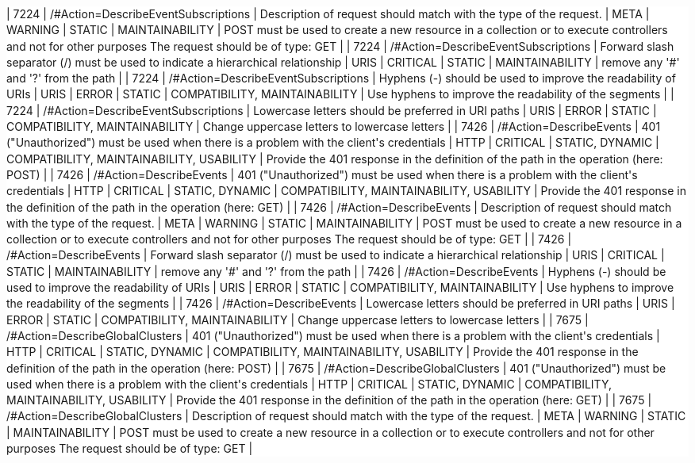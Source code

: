 | 7224     | /#Action=DescribeEventSubscriptions             | Description of request should match with the type of the request.                       | META     | WARNING  | STATIC          | MAINTAINABILITY                                                   | POST must be used to create a new resource in a collection or to execute controllers and not for other purposes The request should be of type: GET                                     |
| 7224     | /#Action=DescribeEventSubscriptions             | Forward slash separator (/) must be used to indicate a hierarchical relationship        | URIS     | CRITICAL | STATIC          | MAINTAINABILITY                                                   | remove any '#' and '?' from the path                                                                                                                                                   |
| 7224     | /#Action=DescribeEventSubscriptions             | Hyphens (-) should be used to improve the readability of URIs                           | URIS     | ERROR    | STATIC          | COMPATIBILITY, MAINTAINABILITY                                    | Use hyphens to improve the readability of the segments                                                                                                                                 |
| 7224     | /#Action=DescribeEventSubscriptions             | Lowercase letters should be preferred in URI paths                                      | URIS     | ERROR    | STATIC          | COMPATIBILITY, MAINTAINABILITY                                    | Change uppercase letters to lowercase letters                                                                                                                                          |
| 7426     | /#Action=DescribeEvents                         | 401 ("Unauthorized") must be used when there is a problem with the client's credentials | HTTP     | CRITICAL | STATIC, DYNAMIC | COMPATIBILITY, MAINTAINABILITY, USABILITY                         | Provide the 401 response in the definition of the path in the operation (here: POST)                                                                                                   |
| 7426     | /#Action=DescribeEvents                         | 401 ("Unauthorized") must be used when there is a problem with the client's credentials | HTTP     | CRITICAL | STATIC, DYNAMIC | COMPATIBILITY, MAINTAINABILITY, USABILITY                         | Provide the 401 response in the definition of the path in the operation (here: GET)                                                                                                    |
| 7426     | /#Action=DescribeEvents                         | Description of request should match with the type of the request.                       | META     | WARNING  | STATIC          | MAINTAINABILITY                                                   | POST must be used to create a new resource in a collection or to execute controllers and not for other purposes The request should be of type: GET                                     |
| 7426     | /#Action=DescribeEvents                         | Forward slash separator (/) must be used to indicate a hierarchical relationship        | URIS     | CRITICAL | STATIC          | MAINTAINABILITY                                                   | remove any '#' and '?' from the path                                                                                                                                                   |
| 7426     | /#Action=DescribeEvents                         | Hyphens (-) should be used to improve the readability of URIs                           | URIS     | ERROR    | STATIC          | COMPATIBILITY, MAINTAINABILITY                                    | Use hyphens to improve the readability of the segments                                                                                                                                 |
| 7426     | /#Action=DescribeEvents                         | Lowercase letters should be preferred in URI paths                                      | URIS     | ERROR    | STATIC          | COMPATIBILITY, MAINTAINABILITY                                    | Change uppercase letters to lowercase letters                                                                                                                                          |
| 7675     | /#Action=DescribeGlobalClusters                 | 401 ("Unauthorized") must be used when there is a problem with the client's credentials | HTTP     | CRITICAL | STATIC, DYNAMIC | COMPATIBILITY, MAINTAINABILITY, USABILITY                         | Provide the 401 response in the definition of the path in the operation (here: POST)                                                                                                   |
| 7675     | /#Action=DescribeGlobalClusters                 | 401 ("Unauthorized") must be used when there is a problem with the client's credentials | HTTP     | CRITICAL | STATIC, DYNAMIC | COMPATIBILITY, MAINTAINABILITY, USABILITY                         | Provide the 401 response in the definition of the path in the operation (here: GET)                                                                                                    |
| 7675     | /#Action=DescribeGlobalClusters                 | Description of request should match with the type of the request.                       | META     | WARNING  | STATIC          | MAINTAINABILITY                                                   | POST must be used to create a new resource in a collection or to execute controllers and not for other purposes The request should be of type: GET                                     |